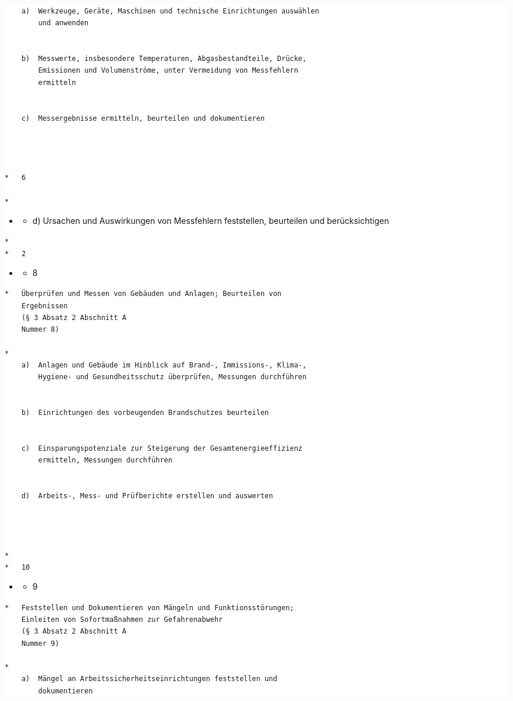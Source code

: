         a)  Werkzeuge, Geräte, Maschinen und technische Einrichtungen auswählen
            und anwenden


        b)  Messwerte, insbesondere Temperaturen, Abgasbestandteile, Drücke,
            Emissionen und Volumenströme, unter Vermeidung von Messfehlern
            ermitteln


        c)  Messergebnisse ermitteln, beurteilen und dokumentieren




    *   6

    *

*    *
        d)  Ursachen und Auswirkungen von Messfehlern feststellen, beurteilen und
            berücksichtigen




    *
    *   2


*    *   8

    *   Überprüfen und Messen von Gebäuden und Anlagen; Beurteilen von
        Ergebnissen
        (§ 3 Absatz 2 Abschnitt A
        Nummer 8)

    *
        a)  Anlagen und Gebäude im Hinblick auf Brand-, Immissions-, Klima-,
            Hygiene- und Gesundheitsschutz überprüfen, Messungen durchführen


        b)  Einrichtungen des vorbeugenden Brandschutzes beurteilen


        c)  Einsparungspotenziale zur Steigerung der Gesamtenergieeffizienz
            ermitteln, Messungen durchführen


        d)  Arbeits-, Mess- und Prüfberichte erstellen und auswerten




    *
    *   10


*    *   9

    *   Feststellen und Dokumentieren von Mängeln und Funktionsstörungen;
        Einleiten von Sofortmaßnahmen zur Gefahrenabwehr
        (§ 3 Absatz 2 Abschnitt A
        Nummer 9)

    *
        a)  Mängel an Arbeitssicherheitseinrichtungen feststellen und
            dokumentieren
